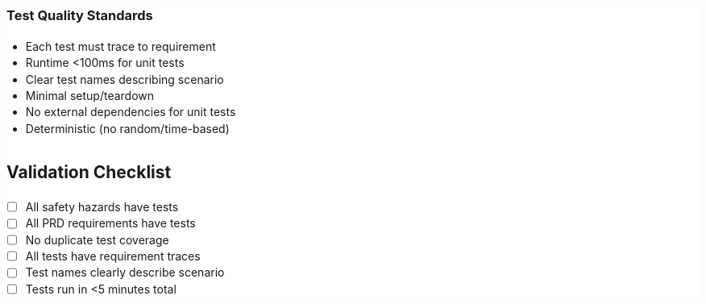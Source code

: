 ### Test Quality Standards
- Each test must trace to requirement
- Runtime <100ms for unit tests
- Clear test names describing scenario
- Minimal setup/teardown
- No external dependencies for unit tests
- Deterministic (no random/time-based)

## Validation Checklist
- [ ] All safety hazards have tests
- [ ] All PRD requirements have tests
- [ ] No duplicate test coverage
- [ ] All tests have requirement traces
- [ ] Test names clearly describe scenario
- [ ] Tests run in <5 minutes total
